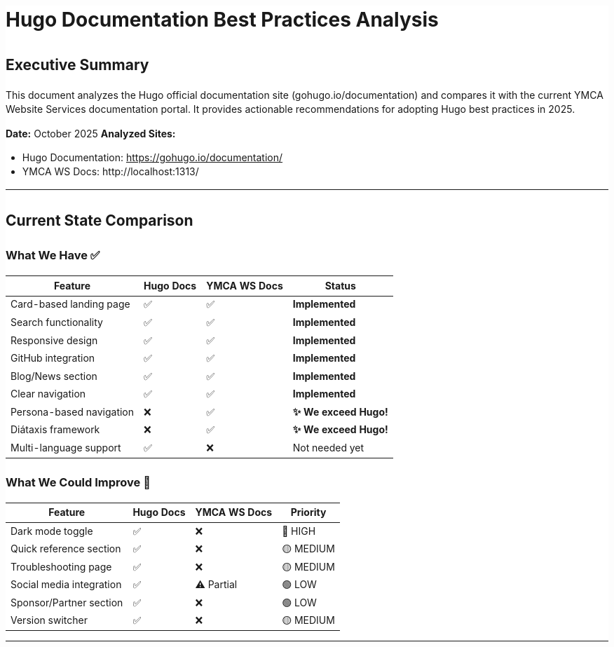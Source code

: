 # Hugo Documentation Best Practices Analysis

## Executive Summary

This document analyzes the Hugo official documentation site (gohugo.io/documentation) and compares it with the current YMCA Website Services documentation portal. It provides actionable recommendations for adopting Hugo best practices in 2025.

**Date:** October 2025
**Analyzed Sites:**
- Hugo Documentation: https://gohugo.io/documentation/
- YMCA WS Docs: http://localhost:1313/

---

## Current State Comparison

### What We Have ✅

| Feature | Hugo Docs | YMCA WS Docs | Status |
|---------|-----------|--------------|--------|
| Card-based landing page | ✅ | ✅ | **Implemented** |
| Search functionality | ✅ | ✅ | **Implemented** |
| Responsive design | ✅ | ✅ | **Implemented** |
| GitHub integration | ✅ | ✅ | **Implemented** |
| Blog/News section | ✅ | ✅ | **Implemented** |
| Clear navigation | ✅ | ✅ | **Implemented** |
| Persona-based navigation | ❌ | ✅ | **✨ We exceed Hugo!** |
| Diátaxis framework | ❌ | ✅ | **✨ We exceed Hugo!** |
| Multi-language support | ✅ | ❌ | Not needed yet |

### What We Could Improve 🎯

| Feature | Hugo Docs | YMCA WS Docs | Priority |
|---------|-----------|--------------|----------|
| Dark mode toggle | ✅ | ❌ | 🔴 HIGH |
| Quick reference section | ✅ | ❌ | 🟡 MEDIUM |
| Troubleshooting page | ✅ | ❌ | 🟡 MEDIUM |
| Social media integration | ✅ | ⚠️ Partial | 🟢 LOW |
| Sponsor/Partner section | ✅ | ❌ | 🟢 LOW |
| Version switcher | ✅ | ❌ | 🟡 MEDIUM |

---